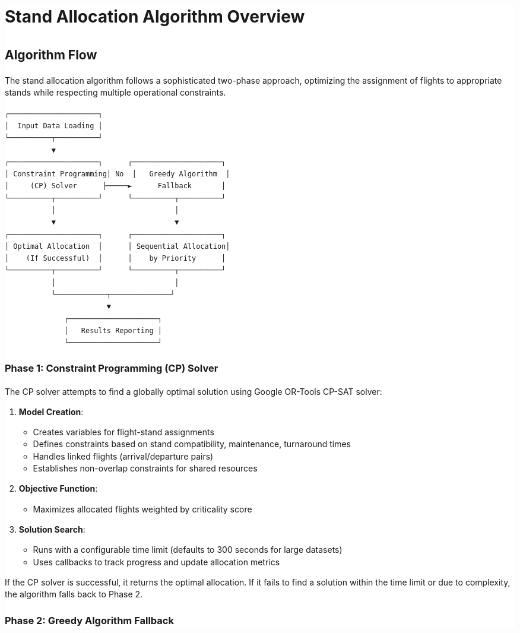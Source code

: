 # Stand Allocation Algorithm Overview

## Algorithm Flow

The stand allocation algorithm follows a sophisticated two-phase approach, optimizing the assignment of flights to appropriate stands while respecting multiple operational constraints.

```
┌─────────────────────┐
│  Input Data Loading │
└──────────┬──────────┘
           ▼
┌─────────────────────┐      ┌─────────────────────┐
│ Constraint Programming│ No  │   Greedy Algorithm  │
│     (CP) Solver      ├─────►      Fallback       │
└──────────┬──────────┘      └──────────┬──────────┘
           │                            │
           ▼                            ▼
┌─────────────────────┐      ┌─────────────────────┐
│ Optimal Allocation  │      │ Sequential Allocation│
│    (If Successful)  │      │    by Priority      │
└──────────┬──────────┘      └──────────┬──────────┘
           │                            │
           └────────────┬──────────────┘
                        ▼
              ┌─────────────────────┐
              │   Results Reporting │
              └─────────────────────┘
```

### Phase 1: Constraint Programming (CP) Solver

The CP solver attempts to find a globally optimal solution using Google OR-Tools CP-SAT solver:

1. **Model Creation**:
   - Creates variables for flight-stand assignments
   - Defines constraints based on stand compatibility, maintenance, turnaround times
   - Handles linked flights (arrival/departure pairs)
   - Establishes non-overlap constraints for shared resources
   
2. **Objective Function**:
   - Maximizes allocated flights weighted by criticality score
   
3. **Solution Search**:
   - Runs with a configurable time limit (defaults to 300 seconds for large datasets)
   - Uses callbacks to track progress and update allocation metrics

If the CP solver is successful, it returns the optimal allocation. If it fails to find a solution within the time limit or due to complexity, the algorithm falls back to Phase 2.

### Phase 2: Greedy Algorithm Fallback

